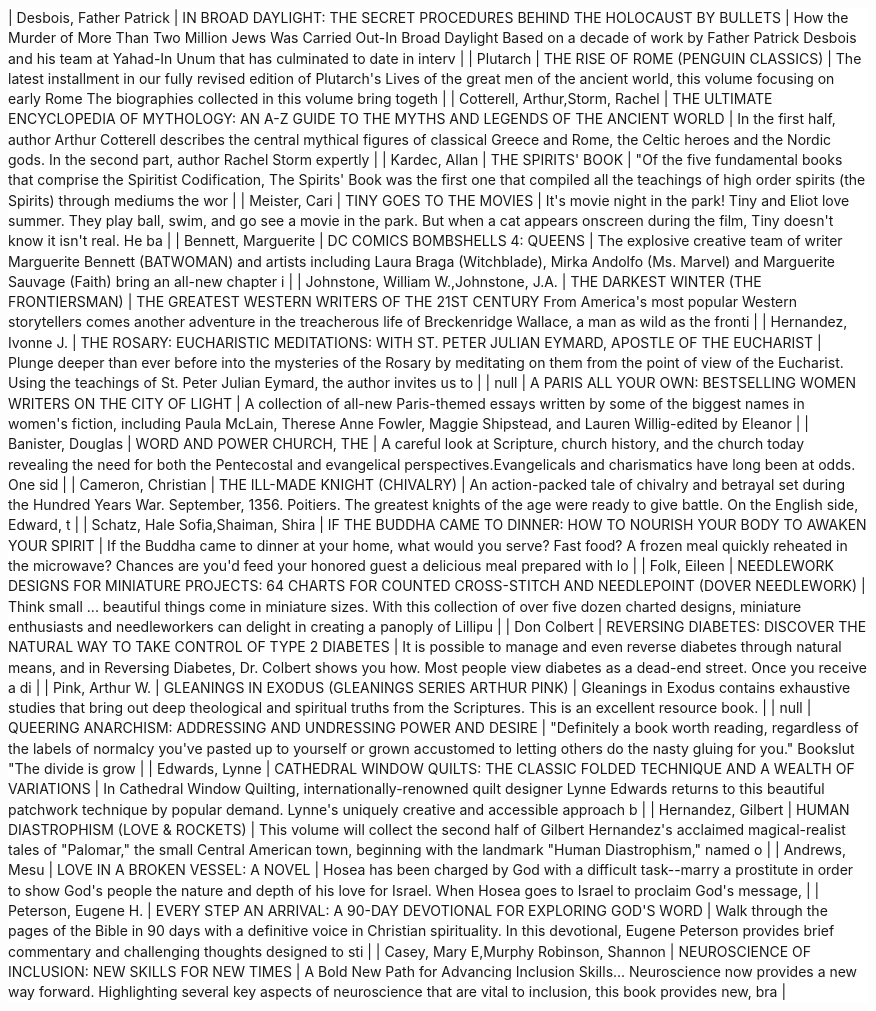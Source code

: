 | Desbois, Father Patrick | IN BROAD DAYLIGHT: THE SECRET PROCEDURES BEHIND THE HOLOCAUST BY BULLETS | How the Murder of More Than Two Million Jews Was Carried Out-In Broad Daylight   Based on a decade of work by Father Patrick Desbois and his team at Yahad-In Unum that has culminated to date in interv |
| Plutarch | THE RISE OF ROME (PENGUIN CLASSICS) | The latest installment in our fully revised edition of Plutarch's Lives of the great men of the ancient world, this volume focusing on early Rome  The biographies collected in this volume bring togeth |
| Cotterell, Arthur,Storm, Rachel | THE ULTIMATE ENCYCLOPEDIA OF MYTHOLOGY: AN A-Z GUIDE TO THE MYTHS AND LEGENDS OF THE ANCIENT WORLD | In the first half, author Arthur Cotterell describes the central mythical figures of classical Greece and Rome, the Celtic heroes and the Nordic gods. In the second part, author Rachel Storm expertly  |
| Kardec, Allan | THE SPIRITS' BOOK | "Of the five fundamental books that comprise the Spiritist Codification, The Spirits' Book was the first one that compiled all the teachings of high order spirits (the Spirits) through mediums the wor |
| Meister, Cari | TINY GOES TO THE MOVIES | It's movie night in the park!  Tiny and Eliot love summer. They play ball, swim, and go see a movie in the park. But when a cat appears onscreen during the film, Tiny doesn't know it isn't real. He ba |
| Bennett, Marguerite | DC COMICS BOMBSHELLS 4: QUEENS | The explosive creative team of writer Marguerite Bennett (BATWOMAN) and artists including Laura Braga (Witchblade), Mirka Andolfo (Ms. Marvel) and Marguerite Sauvage (Faith) bring an all-new chapter i |
| Johnstone, William W.,Johnstone, J.A. | THE DARKEST WINTER (THE FRONTIERSMAN) | THE GREATEST WESTERN WRITERS OF THE 21ST CENTURY   From America's most popular Western storytellers comes another adventure in the treacherous life of Breckenridge Wallace, a man as wild as the fronti |
| Hernandez, Ivonne J. | THE ROSARY: EUCHARISTIC MEDITATIONS: WITH ST. PETER JULIAN EYMARD, APOSTLE OF THE EUCHARIST | Plunge deeper than ever before into the mysteries of the Rosary by meditating on them from the point of view of the Eucharist. Using the teachings of St. Peter Julian Eymard, the author invites us to  |
| null | A PARIS ALL YOUR OWN: BESTSELLING WOMEN WRITERS ON THE CITY OF LIGHT | A collection of all-new Paris-themed essays written by some of the biggest names in women's fiction, including Paula McLain, Therese Anne Fowler, Maggie Shipstead, and Lauren Willig-edited by Eleanor  |
| Banister, Douglas | WORD AND POWER CHURCH, THE | A careful look at Scripture, church history, and the church today revealing the need for both the Pentecostal and evangelical perspectives.Evangelicals and charismatics have long been at odds. One sid |
| Cameron, Christian | THE ILL-MADE KNIGHT (CHIVALRY) |  An action-packed tale of chivalry and betrayal set during the Hundred Years War.  September, 1356. Poitiers. The greatest knights of the age were ready to give battle.  On the English side, Edward, t |
| Schatz, Hale Sofia,Shaiman, Shira | IF THE BUDDHA CAME TO DINNER: HOW TO NOURISH YOUR BODY TO AWAKEN YOUR SPIRIT | If the Buddha came to dinner at your home, what would you serve? Fast food? A frozen meal quickly reheated in the microwave? Chances are you'd feed your honored guest a delicious meal prepared with lo |
| Folk, Eileen | NEEDLEWORK DESIGNS FOR MINIATURE PROJECTS: 64 CHARTS FOR COUNTED CROSS-STITCH AND NEEDLEPOINT (DOVER NEEDLEWORK) |  Think small ... beautiful things come in miniature sizes. With this collection of over five dozen charted designs, miniature enthusiasts and needleworkers can delight in creating a panoply of Lillipu |
| Don Colbert | REVERSING DIABETES: DISCOVER THE NATURAL WAY TO TAKE CONTROL OF TYPE 2 DIABETES |   It is possible to manage and even reverse diabetes through natural means, and in Reversing Diabetes, Dr. Colbert shows you how.  Most people view diabetes as a dead-end street. Once you receive a di |
| Pink, Arthur W. | GLEANINGS IN EXODUS (GLEANINGS SERIES ARTHUR PINK) | Gleanings in Exodus contains exhaustive studies that bring out deep theological and spiritual truths from the Scriptures. This is an excellent resource book. |
| null | QUEERING ANARCHISM: ADDRESSING AND UNDRESSING POWER AND DESIRE |  "Definitely a book worth reading, regardless of the labels of normalcy you've pasted up to yourself or grown accustomed to letting others do the nasty gluing for you." Bookslut    "The divide is grow |
| Edwards, Lynne | CATHEDRAL WINDOW QUILTS: THE CLASSIC FOLDED TECHNIQUE AND A WEALTH OF VARIATIONS | In Cathedral Window Quilting, internationally-renowned quilt designer Lynne Edwards returns to this beautiful patchwork technique by popular demand. Lynne's uniquely creative and accessible approach b |
| Hernandez, Gilbert | HUMAN DIASTROPHISM (LOVE &AMP; ROCKETS) | This volume will collect the second half of Gilbert Hernandez's acclaimed magical-realist tales of "Palomar," the small Central American town, beginning with the landmark "Human Diastrophism," named o |
| Andrews, Mesu | LOVE IN A BROKEN VESSEL: A NOVEL | Hosea has been charged by God with a difficult task--marry a prostitute in order to show God's people the nature and depth of his love for Israel. When Hosea goes to Israel to proclaim God's message,  |
| Peterson, Eugene H. | EVERY STEP AN ARRIVAL: A 90-DAY DEVOTIONAL FOR EXPLORING GOD'S WORD | Walk through the pages of the Bible in 90 days with a definitive voice in Christian spirituality. In this devotional, Eugene Peterson provides brief commentary and challenging thoughts designed to sti |
| Casey, Mary E,Murphy Robinson, Shannon | NEUROSCIENCE OF INCLUSION: NEW SKILLS FOR NEW TIMES | A Bold New Path for Advancing Inclusion Skills... Neuroscience now provides a new way forward. Highlighting several key aspects of neuroscience that are vital to inclusion, this book provides new, bra |
